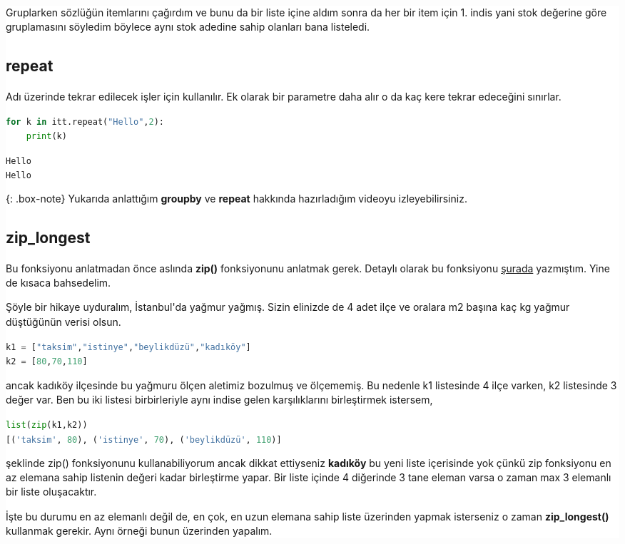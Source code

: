 
Gruplarken sözlüğün itemlarını çağırdım ve bunu da bir liste içine aldım sonra da her bir item için 1. indis yani stok değerine göre gruplamasını söyledim böylece aynı stok adedine sahip olanları bana listeledi.

## repeat
Adı üzerinde tekrar edilecek işler için kullanılır. Ek olarak bir parametre daha alır o da kaç kere tekrar edeceğini sınırlar.


```python
for k in itt.repeat("Hello",2):
    print(k)
```

```python
Hello
Hello
```

{: .box-note}
Yukarıda anlattığım **groupby** ve **repeat** hakkında hazırladığım videoyu izleyebilirsiniz.

<div class="youtubeContainer">
<iframe src="//www.youtube.com/embed/UctO4hqUEZU"
frameborder="0" allowfullscreen class="youtubeVideo"></iframe>
</div>

## zip_longest
Bu fonksiyonu anlatmadan önce aslında **zip()** fonksiyonunu anlatmak gerek. Detaylı olarak bu fonksiyonu [şurada](https://www.sinanerdinc.com/python-map-zip-reduce-filter-kullanimi "Map, Zip, Reduce ve Filter Fonksiyonları") yazmıştım. Yine de kısaca bahsedelim.

Şöyle bir hikaye uyduralım, İstanbul'da yağmur yağmış. Sizin elinizde de 4 adet ilçe ve oralara m2 başına kaç kg yağmur düştüğünün verisi olsun.

```python
k1 = ["taksim","istinye","beylikdüzü","kadıköy"]
k2 = [80,70,110]
```

ancak kadıköy ilçesinde bu yağmuru ölçen aletimiz bozulmuş ve ölçememiş. Bu nedenle k1 listesinde 4 ilçe varken, k2 listesinde 3 değer var. Ben bu iki listesi birbirleriyle aynı indise gelen karşılıklarını birleştirmek istersem,

```python
list(zip(k1,k2))
[('taksim', 80), ('istinye', 70), ('beylikdüzü', 110)]
```

şeklinde zip() fonksiyonunu kullanabiliyorum ancak dikkat ettiyseniz **kadıköy** bu yeni liste içerisinde yok çünkü zip fonksiyonu en az elemana sahip listenin değeri kadar birleştirme yapar.
Bir liste içinde 4 diğerinde 3 tane eleman varsa o zaman max 3 elemanlı bir liste oluşacaktır.

İşte bu durumu en az elemanlı değil de, en çok, en uzun elemana sahip liste üzerinden yapmak isterseniz o zaman **zip_longest()** kullanmak gerekir. Aynı örneği bunun üzerinden yapalım.
